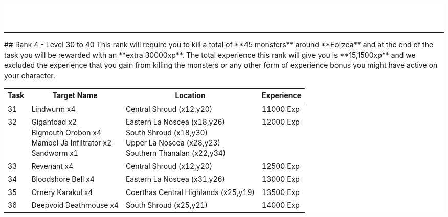 </br>
</br>

<div id='rank-4-lv30-40'></div>
<hr />
## Rank 4 - Level 30 to 40
This rank will require you to kill a total of **45 monsters** around **Eorzea** and at the end of the task you will be rewarded with an **extra 30000xp**. The total experience this rank will give you is **15,1500xp** and we excluded the experience that you gain from killing the monsters or any other form of experience bonus you might have active on your character.

<div class='table-responsive'>
    <table class='table table-bordered'>
        <thead>
		<tr>
			<th>Task</th>
			<th>Target Name</th>
			<th>Location</th>
			<th>Experience</th>
		</tr>
	</thead>
	<tbody>
		<tr>
			<td>31</td>
            <td>Lindwurm x4</td>
			<td>Central Shroud (x12,y20)</td>
			<td>11000 Exp</td>
		</tr>
		<tr>
			<td>32</td>
			<td>Gigantoad x2 <br />
                Bigmouth Orobon x4 <br />
                Mamool Ja Infiltrator x2 <br />
                Sandworm x1</td>
			<td>Eastern La Noscea (x18,y26)  <br />
                South Shroud (x18,y30)  <br />
                Upper La Noscea (x28,y23)  <br />
                Southern Thanalan (x22,y34)</td>
			<td>12000 Exp</td>
		</tr>
		<tr>
			<td>33</td>
			<td>Revenant x4</td>
			<td>Central Shroud (x12,y20)</td>
			<td>12500 Exp</td>
		</tr>
        <tr>
			<td>34</td>
            <td>Bloodshore Bell x4</td>
			<td>Eastern La Noscea (x31,y26)</td>
			<td>13000 Exp</td>
		</tr>
		<tr>
			<td>35</td>
			<td>Ornery Karakul x4</td>
			<td>Coerthas Central Highlands (x25,y19)</td>
			<td>13500 Exp</td>
		</tr>
		<tr>
			<td>36</td>
			<td>Deepvoid Deathmouse x4</td>
			<td>South Shroud (x25,y21)</td>
			<td>14000 Exp</td>